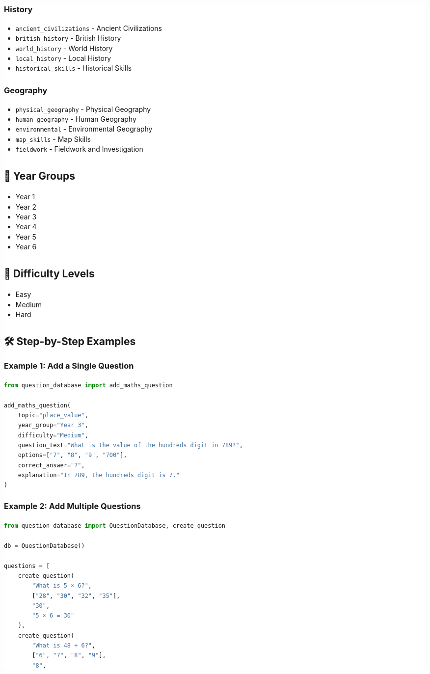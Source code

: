 ### History
- `ancient_civilizations` - Ancient Civilizations
- `british_history` - British History
- `world_history` - World History
- `local_history` - Local History
- `historical_skills` - Historical Skills

### Geography
- `physical_geography` - Physical Geography
- `human_geography` - Human Geography
- `environmental` - Environmental Geography
- `map_skills` - Map Skills
- `fieldwork` - Fieldwork and Investigation

## 📅 Year Groups
- Year 1
- Year 2
- Year 3
- Year 4
- Year 5
- Year 6

## 🎯 Difficulty Levels
- Easy
- Medium
- Hard

## 🛠️ Step-by-Step Examples

### Example 1: Add a Single Question
```python
from question_database import add_maths_question

add_maths_question(
    topic="place_value",
    year_group="Year 3",
    difficulty="Medium",
    question_text="What is the value of the hundreds digit in 789?",
    options=["7", "8", "9", "700"],
    correct_answer="7",
    explanation="In 789, the hundreds digit is 7."
)
```

### Example 2: Add Multiple Questions
```python
from question_database import QuestionDatabase, create_question

db = QuestionDatabase()

questions = [
    create_question(
        "What is 5 × 6?",
        ["28", "30", "32", "35"],
        "30",
        "5 × 6 = 30"
    ),
    create_question(
        "What is 48 ÷ 6?",
        ["6", "7", "8", "9"],
        "8",
```